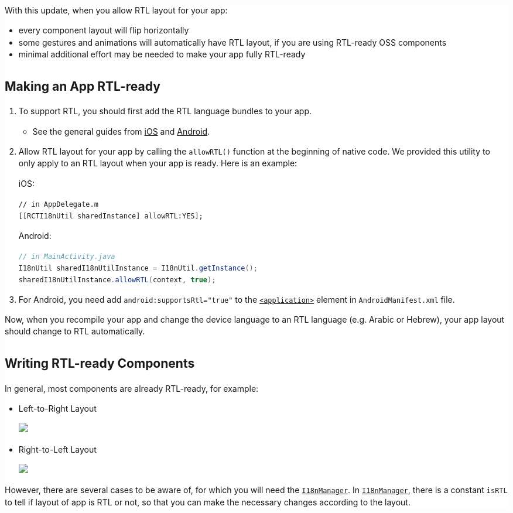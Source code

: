 With this update, when you allow RTL layout for your app:

* every component layout will flip horizontally
* some gestures and animations will automatically have RTL layout, if you are using RTL-ready OSS components
* minimal additional effort may be needed to make your app fully RTL-ready

## Making an App RTL-ready

1. To support RTL, you should first add the RTL language bundles to your app.
   * See the general guides from [iOS](https://developer.apple.com/library/ios/documentation/MacOSX/Conceptual/BPInternational/LocalizingYourApp/LocalizingYourApp.html#//apple_ref/doc/uid/10000171i-CH5-SW1) and [Android](https://developer.android.com/training/basics/supporting-devices/languages.html).

2. Allow RTL layout for your app by calling the `allowRTL()` function at the beginning of native code. We provided this utility to only apply to an RTL layout when your app is ready. Here is an example:

   iOS:
    ```objc
    // in AppDelegate.m
  	[[RCTI18nUtil sharedInstance] allowRTL:YES];
    ```

   Android:
    ```java
    // in MainActivity.java
  	I18nUtil sharedI18nUtilInstance = I18nUtil.getInstance();
  	sharedI18nUtilInstance.allowRTL(context, true);
    ```

3. For Android, you need add `android:supportsRtl="true"` to the [`<application>`](https://developer.android.com/guide/topics/manifest/application-element.html) element in `AndroidManifest.xml` file.

Now, when you recompile your app and change the device language to an RTL language (e.g. Arabic or Hebrew), your app layout should change to RTL automatically.

## Writing RTL-ready Components

In general, most components are already RTL-ready, for example:

* Left-to-Right Layout

  <p align="left">
    <img src="/react-native/blog/img/rtl-demo-listitem-ltr.png" width="300">
  </p>

* Right-to-Left Layout

  <p align="left">
    <img src="/react-native/blog/img/rtl-demo-listitem-rtl.png" width="300">
  </p>

However, there are several cases to be aware of, for which you will need the [`I18nManager`](https://github.com/facebook/react-native/blob/f0fb228ec76ed49e6ed6d786d888e8113b8959a2/Libraries/Utilities/I18nManager.js). In [`I18nManager`](https://github.com/facebook/react-native/blob/f0fb228ec76ed49e6ed6d786d888e8113b8959a2/Libraries/Utilities/I18nManager.js), there is a constant `isRTL` to tell if layout of app is RTL or not, so that you can make the necessary changes according to the layout.
